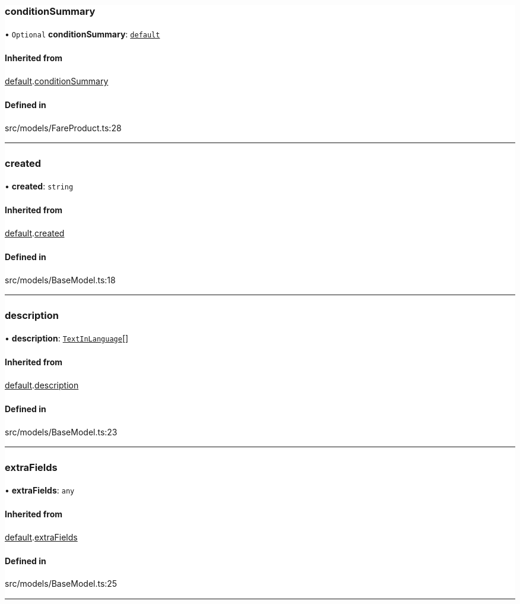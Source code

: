 ### conditionSummary

• `Optional` **conditionSummary**: [`default`](models_ConditionSummary.default.md)

#### Inherited from

[default](models_FareProduct.default.md).[conditionSummary](models_FareProduct.default.md#conditionsummary)

#### Defined in

src/models/FareProduct.ts:28

___

### created

• **created**: `string`

#### Inherited from

[default](models_FareProduct.default.md).[created](models_FareProduct.default.md#created)

#### Defined in

src/models/BaseModel.ts:18

___

### description

• **description**: [`TextInLanguage`](../modules/types_types.md#textinlanguage)[]

#### Inherited from

[default](models_FareProduct.default.md).[description](models_FareProduct.default.md#description)

#### Defined in

src/models/BaseModel.ts:23

___

### extraFields

• **extraFields**: `any`

#### Inherited from

[default](models_FareProduct.default.md).[extraFields](models_FareProduct.default.md#extrafields)

#### Defined in

src/models/BaseModel.ts:25

___
